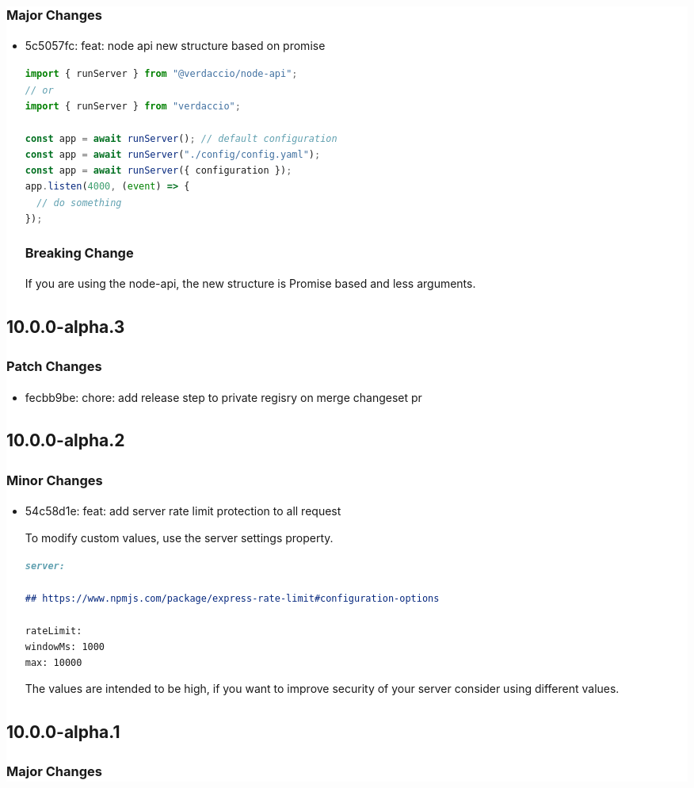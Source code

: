 ### Major Changes

- 5c5057fc: feat: node api new structure based on promise

  ```js
  import { runServer } from "@verdaccio/node-api";
  // or
  import { runServer } from "verdaccio";

  const app = await runServer(); // default configuration
  const app = await runServer("./config/config.yaml");
  const app = await runServer({ configuration });
  app.listen(4000, (event) => {
    // do something
  });
  ```

  ### Breaking Change

  If you are using the node-api, the new structure is Promise based and less arguments.

## 10.0.0-alpha.3

### Patch Changes

- fecbb9be: chore: add release step to private regisry on merge changeset pr

## 10.0.0-alpha.2

### Minor Changes

- 54c58d1e: feat: add server rate limit protection to all request

  To modify custom values, use the server settings property.

  ```markdown
  server:

  ## https://www.npmjs.com/package/express-rate-limit#configuration-options

  rateLimit:
  windowMs: 1000
  max: 10000
  ```

  The values are intended to be high, if you want to improve security of your server consider
  using different values.

## 10.0.0-alpha.1

### Major Changes
